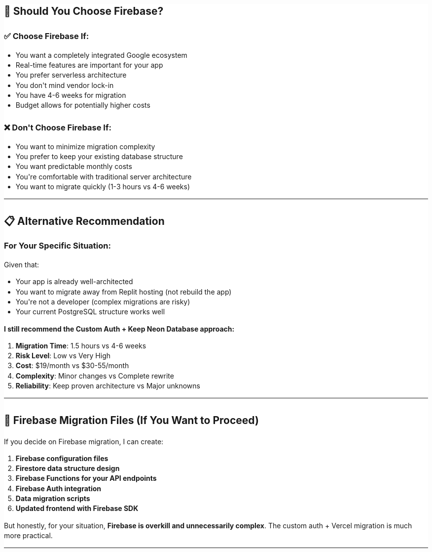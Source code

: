 
## 🤔 Should You Choose Firebase?

### **✅ Choose Firebase If:**
- You want a completely integrated Google ecosystem
- Real-time features are important for your app
- You prefer serverless architecture
- You don't mind vendor lock-in
- You have 4-6 weeks for migration
- Budget allows for potentially higher costs

### **❌ Don't Choose Firebase If:**
- You want to minimize migration complexity
- You prefer to keep your existing database structure
- You want predictable monthly costs
- You're comfortable with traditional server architecture
- You want to migrate quickly (1-3 hours vs 4-6 weeks)

---

## 📋 Alternative Recommendation

### **For Your Specific Situation:**

Given that:
- Your app is already well-architected
- You want to migrate away from Replit hosting (not rebuild the app)
- You're not a developer (complex migrations are risky)
- Your current PostgreSQL structure works well

**I still recommend the Custom Auth + Keep Neon Database approach:**

1. **Migration Time**: 1.5 hours vs 4-6 weeks
2. **Risk Level**: Low vs Very High  
3. **Cost**: $19/month vs $30-55/month
4. **Complexity**: Minor changes vs Complete rewrite
5. **Reliability**: Keep proven architecture vs Major unknowns

---

## 🚀 Firebase Migration Files (If You Want to Proceed)

If you decide on Firebase migration, I can create:

1. **Firebase configuration files**
2. **Firestore data structure design**
3. **Firebase Functions for your API endpoints**
4. **Firebase Auth integration**
5. **Data migration scripts**
6. **Updated frontend with Firebase SDK**

But honestly, for your situation, **Firebase is overkill and unnecessarily complex**. The custom auth + Vercel migration is much more practical.

---